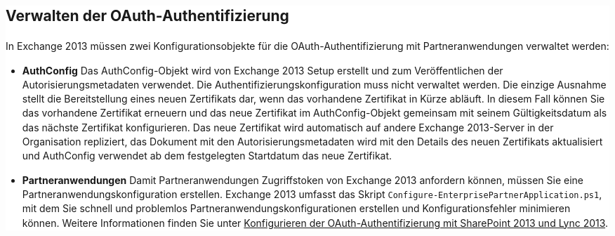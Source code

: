 ## Verwalten der OAuth-Authentifizierung

In Exchange 2013 müssen zwei Konfigurationsobjekte für die OAuth-Authentifizierung mit Partneranwendungen verwaltet werden:

  - **AuthConfig** Das AuthConfig-Objekt wird von Exchange 2013 Setup erstellt und zum Veröffentlichen der Autorisierungsmetadaten verwendet. Die Authentifizierungskonfiguration muss nicht verwaltet werden. Die einzige Ausnahme stellt die Bereitstellung eines neuen Zertifikats dar, wenn das vorhandene Zertifikat in Kürze abläuft. In diesem Fall können Sie das vorhandene Zertifikat erneuern und das neue Zertifikat im AuthConfig-Objekt gemeinsam mit seinem Gültigkeitsdatum als das nächste Zertifikat konfigurieren. Das neue Zertifikat wird automatisch auf andere Exchange 2013-Server in der Organisation repliziert, das Dokument mit den Autorisierungsmetadaten wird mit den Details des neuen Zertifikats aktualisiert und AuthConfig verwendet ab dem festgelegten Startdatum das neue Zertifikat.

  - **Partneranwendungen** Damit Partneranwendungen Zugriffstoken von Exchange 2013 anfordern können, müssen Sie eine Partneranwendungskonfiguration erstellen. Exchange 2013 umfasst das Skript `Configure-EnterprisePartnerApplication.ps1`, mit dem Sie schnell und problemlos Partneranwendungskonfigurationen erstellen und Konfigurationsfehler minimieren können. Weitere Informationen finden Sie unter [Konfigurieren der OAuth-Authentifizierung mit SharePoint 2013 und Lync 2013](configure-oauth-authentication-with-sharepoint-2013-and-lync-2013-exchange-2013-help.md).

